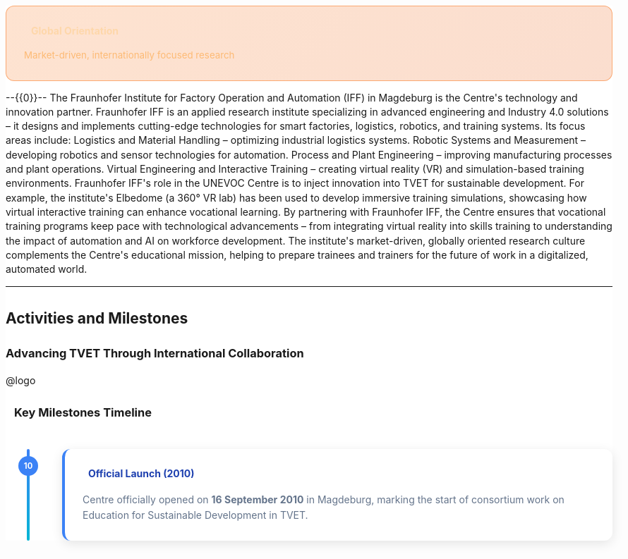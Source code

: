 <div style="background: linear-gradient(135deg, rgba(249,115,22,0.2) 0%, rgba(234,88,12,0.2) 100%); padding: 25px; border-radius: 12px; border: 1px solid rgba(249,115,22,0.5);">
  <div style="display: flex; align-items: center; margin-bottom: 15px;">
    <i class="fas fa-globe" style="color: #fb923c; font-size: 1.3em; margin-right: 10px;"></i>
    <strong style="color: #fed7aa;">Global Orientation</strong>
  </div>
  <p style="margin: 0; color: #fdba74; font-size: 0.95em;">Market-driven, internationally focused research</p>
</div>

</div>

--{{0}}--
The Fraunhofer Institute for Factory Operation and Automation (IFF) in Magdeburg is the Centre's technology and innovation partner. Fraunhofer IFF is an applied research institute specializing in advanced engineering and Industry 4.0 solutions – it designs and implements cutting-edge technologies for smart factories, logistics, robotics, and training systems. Its focus areas include: Logistics and Material Handling – optimizing industrial logistics systems. Robotic Systems and Measurement – developing robotics and sensor technologies for automation. Process and Plant Engineering – improving manufacturing processes and plant operations. Virtual Engineering and Interactive Training – creating virtual reality (VR) and simulation-based training environments. Fraunhofer IFF's role in the UNEVOC Centre is to inject innovation into TVET for sustainable development. For example, the institute's Elbedome (a 360° VR lab) has been used to develop immersive training simulations, showcasing how virtual interactive training can enhance vocational learning. By partnering with Fraunhofer IFF, the Centre ensures that vocational training programs keep pace with technological advancements – from integrating virtual reality into skills training to understanding the impact of automation and AI on workforce development. The institute's market-driven, globally oriented research culture complements the Centre's educational mission, helping to prepare trainees and trainers for the future of work in a digitalized, automated world.

---

## Activities and Milestones
### Advancing TVET Through International Collaboration

@logo



### <i class="fas fa-calendar-alt" style="color: #3b82f6; margin-right: 12px;"></i>Key Milestones Timeline

<div style="position: relative; margin: 40px 0;">


<div style="position: absolute; left: 30px; top: 0; bottom: 0; width: 4px; background: linear-gradient(to bottom, #3b82f6, #06b6d4); border-radius: 2px;"></div>


<div style="position: relative; margin-bottom: 40px; padding-left: 80px;">
  <div style="position: absolute; left: 18px; top: 10px; width: 28px; height: 28px; background: #3b82f6; border-radius: 50%; display: flex; align-items: center; justify-content: center; color: white; font-weight: bold; font-size: 0.8em;">10</div>
  <div style="background: white; padding: 25px; border-radius: 12px; box-shadow: 0 4px 16px rgba(0,0,0,0.1); border-left: 4px solid #3b82f6;">
    <h4 style="margin: 0 0 15px 0; color: #1e40af; display: flex; align-items: center;">
      <i class="fas fa-rocket" style="margin-right: 8px;"></i>
      Official Launch (2010)
    </h4>
    <p style="margin: 0; color: #64748b; line-height: 1.6;">
      Centre officially opened on <strong>16 September 2010</strong> in Magdeburg, marking the start of consortium work on Education for Sustainable Development in TVET.
    </p>
  </div>
</div>
